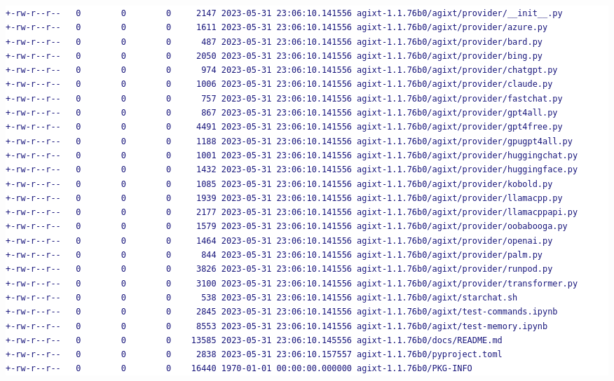 ```diff
+-rw-r--r--   0        0        0     2147 2023-05-31 23:06:10.141556 agixt-1.1.76b0/agixt/provider/__init__.py
+-rw-r--r--   0        0        0     1611 2023-05-31 23:06:10.141556 agixt-1.1.76b0/agixt/provider/azure.py
+-rw-r--r--   0        0        0      487 2023-05-31 23:06:10.141556 agixt-1.1.76b0/agixt/provider/bard.py
+-rw-r--r--   0        0        0     2050 2023-05-31 23:06:10.141556 agixt-1.1.76b0/agixt/provider/bing.py
+-rw-r--r--   0        0        0      974 2023-05-31 23:06:10.141556 agixt-1.1.76b0/agixt/provider/chatgpt.py
+-rw-r--r--   0        0        0     1006 2023-05-31 23:06:10.141556 agixt-1.1.76b0/agixt/provider/claude.py
+-rw-r--r--   0        0        0      757 2023-05-31 23:06:10.141556 agixt-1.1.76b0/agixt/provider/fastchat.py
+-rw-r--r--   0        0        0      867 2023-05-31 23:06:10.141556 agixt-1.1.76b0/agixt/provider/gpt4all.py
+-rw-r--r--   0        0        0     4491 2023-05-31 23:06:10.141556 agixt-1.1.76b0/agixt/provider/gpt4free.py
+-rw-r--r--   0        0        0     1188 2023-05-31 23:06:10.141556 agixt-1.1.76b0/agixt/provider/gpugpt4all.py
+-rw-r--r--   0        0        0     1001 2023-05-31 23:06:10.141556 agixt-1.1.76b0/agixt/provider/huggingchat.py
+-rw-r--r--   0        0        0     1432 2023-05-31 23:06:10.141556 agixt-1.1.76b0/agixt/provider/huggingface.py
+-rw-r--r--   0        0        0     1085 2023-05-31 23:06:10.141556 agixt-1.1.76b0/agixt/provider/kobold.py
+-rw-r--r--   0        0        0     1939 2023-05-31 23:06:10.141556 agixt-1.1.76b0/agixt/provider/llamacpp.py
+-rw-r--r--   0        0        0     2177 2023-05-31 23:06:10.141556 agixt-1.1.76b0/agixt/provider/llamacppapi.py
+-rw-r--r--   0        0        0     1579 2023-05-31 23:06:10.141556 agixt-1.1.76b0/agixt/provider/oobabooga.py
+-rw-r--r--   0        0        0     1464 2023-05-31 23:06:10.141556 agixt-1.1.76b0/agixt/provider/openai.py
+-rw-r--r--   0        0        0      844 2023-05-31 23:06:10.141556 agixt-1.1.76b0/agixt/provider/palm.py
+-rw-r--r--   0        0        0     3826 2023-05-31 23:06:10.141556 agixt-1.1.76b0/agixt/provider/runpod.py
+-rw-r--r--   0        0        0     3100 2023-05-31 23:06:10.141556 agixt-1.1.76b0/agixt/provider/transformer.py
+-rw-r--r--   0        0        0      538 2023-05-31 23:06:10.141556 agixt-1.1.76b0/agixt/starchat.sh
+-rw-r--r--   0        0        0     2845 2023-05-31 23:06:10.141556 agixt-1.1.76b0/agixt/test-commands.ipynb
+-rw-r--r--   0        0        0     8553 2023-05-31 23:06:10.141556 agixt-1.1.76b0/agixt/test-memory.ipynb
+-rw-r--r--   0        0        0    13585 2023-05-31 23:06:10.145556 agixt-1.1.76b0/docs/README.md
+-rw-r--r--   0        0        0     2838 2023-05-31 23:06:10.157557 agixt-1.1.76b0/pyproject.toml
+-rw-r--r--   0        0        0    16440 1970-01-01 00:00:00.000000 agixt-1.1.76b0/PKG-INFO
```
